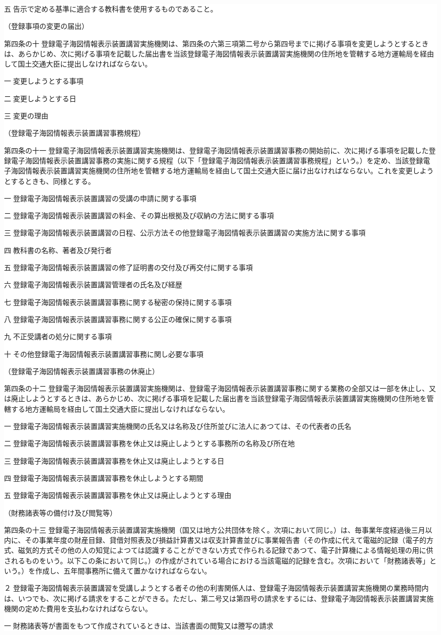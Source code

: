 五 告示で定める基準に適合する教科書を使用するものであること。

（登録事項の変更の届出）

第四条の十 登録電子海図情報表示装置講習実施機関は、第四条の六第三項第二号から第四号までに掲げる事項を変更しようとするときは、あらかじめ、次に掲げる事項を記載した届出書を当該登録電子海図情報表示装置講習実施機関の住所地を管轄する地方運輸局を経由して国土交通大臣に提出しなければならない。

一 変更しようとする事項

二 変更しようとする日

三 変更の理由

（登録電子海図情報表示装置講習事務規程）

第四条の十一 登録電子海図情報表示装置講習実施機関は、登録電子海図情報表示装置講習事務の開始前に、次に掲げる事項を記載した登録電子海図情報表示装置講習事務の実施に関する規程（以下「登録電子海図情報表示装置講習事務規程」という。）を定め、当該登録電子海図情報表示装置講習実施機関の住所地を管轄する地方運輸局を経由して国土交通大臣に届け出なければならない。これを変更しようとするときも、同様とする。

一 登録電子海図情報表示装置講習の受講の申請に関する事項

二 登録電子海図情報表示装置講習の料金、その算出根拠及び収納の方法に関する事項

三 登録電子海図情報表示装置講習の日程、公示方法その他登録電子海図情報表示装置講習の実施方法に関する事項

四 教科書の名称、著者及び発行者

五 登録電子海図情報表示装置講習の修了証明書の交付及び再交付に関する事項

六 登録電子海図情報表示装置講習管理者の氏名及び経歴

七 登録電子海図情報表示装置講習事務に関する秘密の保持に関する事項

八 登録電子海図情報表示装置講習事務に関する公正の確保に関する事項

九 不正受講者の処分に関する事項

十 その他登録電子海図情報表示装置講習事務に関し必要な事項

（登録電子海図情報表示装置講習事務の休廃止）

第四条の十二 登録電子海図情報表示装置講習実施機関は、登録電子海図情報表示装置講習事務に関する業務の全部又は一部を休止し、又は廃止しようとするときは、あらかじめ、次に掲げる事項を記載した届出書を当該登録電子海図情報表示装置講習実施機関の住所地を管轄する地方運輸局を経由して国土交通大臣に提出しなければならない。

一 登録電子海図情報表示装置講習実施機関の氏名又は名称及び住所並びに法人にあつては、その代表者の氏名

二 登録電子海図情報表示装置講習事務を休止又は廃止しようとする事務所の名称及び所在地

三 登録電子海図情報表示装置講習事務を休止又は廃止しようとする日

四 登録電子海図情報表示装置講習事務を休止しようとする期間

五 登録電子海図情報表示装置講習事務を休止又は廃止しようとする理由

（財務諸表等の備付け及び閲覧等）

第四条の十三 登録電子海図情報表示装置講習実施機関（国又は地方公共団体を除く。次項において同じ。）は、毎事業年度経過後三月以内に、その事業年度の財産目録、貸借対照表及び損益計算書又は収支計算書並びに事業報告書（その作成に代えて電磁的記録（電子的方式、磁気的方式その他の人の知覚によつては認識することができない方式で作られる記録であつて、電子計算機による情報処理の用に供されるものをいう。以下この条において同じ。）の作成がされている場合における当該電磁的記録を含む。次項において「財務諸表等」という。）を作成し、五年間事務所に備えて置かなければならない。

２ 登録電子海図情報表示装置講習を受講しようとする者その他の利害関係人は、登録電子海図情報表示装置講習実施機関の業務時間内は、いつでも、次に掲げる請求をすることができる。ただし、第二号又は第四号の請求をするには、登録電子海図情報表示装置講習実施機関の定めた費用を支払わなければならない。

一 財務諸表等が書面をもつて作成されているときは、当該書面の閲覧又は謄写の請求
